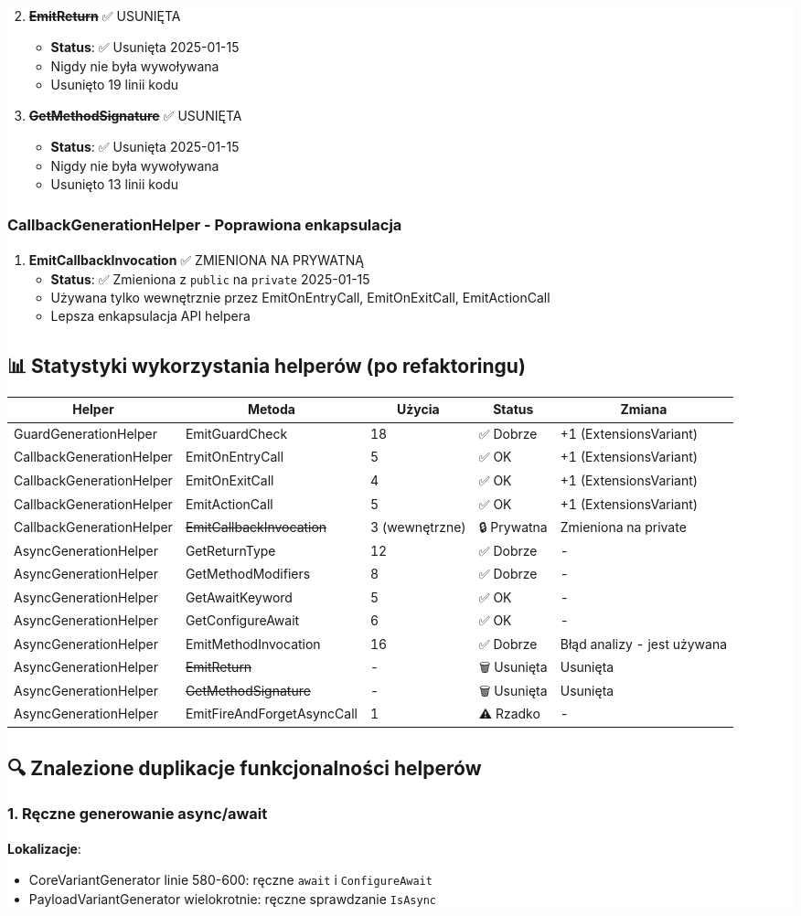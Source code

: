 2. ~~**EmitReturn**~~ ✅ USUNIĘTA
   - **Status**: ✅ Usunięta 2025-01-15
   - Nigdy nie była wywoływana
   - Usunięto 19 linii kodu

3. ~~**GetMethodSignature**~~ ✅ USUNIĘTA
   - **Status**: ✅ Usunięta 2025-01-15
   - Nigdy nie była wywoływana
   - Usunięto 13 linii kodu

### CallbackGenerationHelper - Poprawiona enkapsulacja

1. **EmitCallbackInvocation** ✅ ZMIENIONA NA PRYWATNĄ
   - **Status**: ✅ Zmieniona z `public` na `private` 2025-01-15
   - Używana tylko wewnętrznie przez EmitOnEntryCall, EmitOnExitCall, EmitActionCall
   - Lepsza enkapsulacja API helpera

## 📊 Statystyki wykorzystania helperów (po refaktoringu)

| Helper | Metoda | Użycia | Status | Zmiana |
|--------|--------|--------|---------|---------|
| GuardGenerationHelper | EmitGuardCheck | 18 | ✅ Dobrze | +1 (ExtensionsVariant) |
| CallbackGenerationHelper | EmitOnEntryCall | 5 | ✅ OK | +1 (ExtensionsVariant) |
| CallbackGenerationHelper | EmitOnExitCall | 4 | ✅ OK | +1 (ExtensionsVariant) |
| CallbackGenerationHelper | EmitActionCall | 5 | ✅ OK | +1 (ExtensionsVariant) |
| CallbackGenerationHelper | ~~EmitCallbackInvocation~~ | 3 (wewnętrzne) | 🔒 Prywatna | Zmieniona na private |
| AsyncGenerationHelper | GetReturnType | 12 | ✅ Dobrze | - |
| AsyncGenerationHelper | GetMethodModifiers | 8 | ✅ Dobrze | - |
| AsyncGenerationHelper | GetAwaitKeyword | 5 | ✅ OK | - |
| AsyncGenerationHelper | GetConfigureAwait | 6 | ✅ OK | - |
| AsyncGenerationHelper | EmitMethodInvocation | 16 | ✅ Dobrze | Błąd analizy - jest używana |
| AsyncGenerationHelper | ~~EmitReturn~~ | - | 🗑️ Usunięta | Usunięta |
| AsyncGenerationHelper | ~~GetMethodSignature~~ | - | 🗑️ Usunięta | Usunięta |
| AsyncGenerationHelper | EmitFireAndForgetAsyncCall | 1 | ⚠️ Rzadko | - |

## 🔍 Znalezione duplikacje funkcjonalności helperów

### 1. Ręczne generowanie async/await

**Lokalizacje**:
- CoreVariantGenerator linie 580-600: ręczne `await` i `ConfigureAwait`
- PayloadVariantGenerator wielokrotnie: ręczne sprawdzanie `IsAsync`
